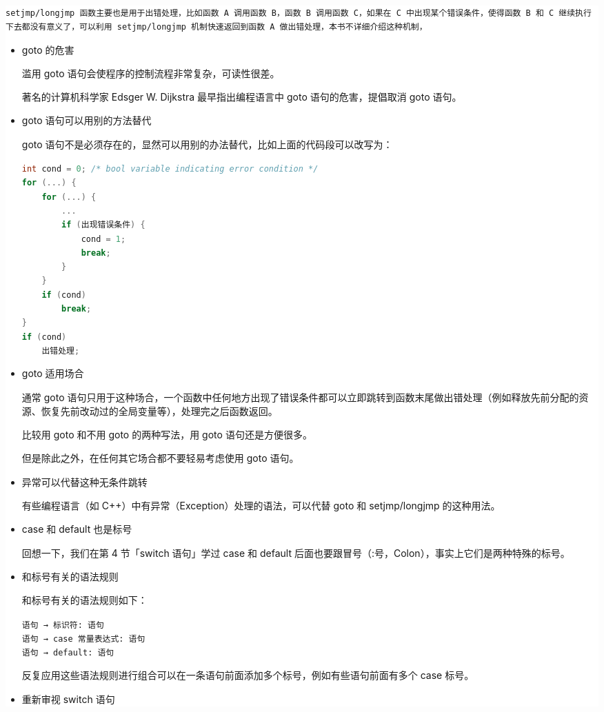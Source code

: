     setjmp/longjmp 函数主要也是用于出错处理，比如函数 A 调用函数 B，函数 B 调用函数 C，如果在 C 中出现某个错误条件，使得函数 B 和 C 继续执行下去都没有意义了，可以利用 setjmp/longjmp 机制快速返回到函数 A 做出错处理，本书不详细介绍这种机制，

  - goto 的危害

    滥用 goto 语句会使程序的控制流程非常复杂，可读性很差。

    著名的计算机科学家 Edsger W. Dijkstra 最早指出编程语言中 goto 语句的危害，提倡取消 goto 语句。

  - goto 语句可以用别的方法替代

    goto 语句不是必须存在的，显然可以用别的办法替代，比如上面的代码段可以改写为：

    ``` c
    int cond = 0; /* bool variable indicating error condition */
    for (...) {
        for (...) {
            ...
            if (出现错误条件) {
                cond = 1;
                break;
            }
        }
        if (cond)
            break;
    }
    if (cond)
        出错处理;
    ```

- goto 适用场合

  通常 goto 语句只用于这种场合，一个函数中任何地方出现了错误条件都可以立即跳转到函数末尾做出错处理（例如释放先前分配的资源、恢复先前改动过的全局变量等），处理完之后函数返回。

  比较用 goto 和不用 goto 的两种写法，用 goto 语句还是方便很多。

  但是除此之外，在任何其它场合都不要轻易考虑使用 goto 语句。

- 异常可以代替这种无条件跳转

  有些编程语言（如 C++）中有异常（Exception）处理的语法，可以代替 goto 和 setjmp/longjmp 的这种用法。

- case 和 default 也是标号

  回想一下，我们在第 4 节「switch 语句」学过 case 和 default 后面也要跟冒号（:号，Colon），事实上它们是两种特殊的标号。

- 和标号有关的语法规则

  和标号有关的语法规则如下：

  ```
  语句 → 标识符: 语句
  语句 → case 常量表达式: 语句
  语句 → default: 语句
  ```

  反复应用这些语法规则进行组合可以在一条语句前面添加多个标号，例如有些语句前面有多个 case 标号。

- 重新审视 switch 语句
